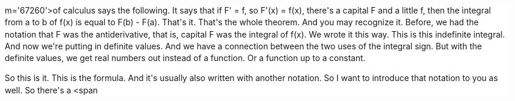   m='67260'>of</span> <span m='67450'>calculus</span> <span
  m='70600'>says</span> <span m='71950'>the</span> <span
  m='72060'>following.</span> <span m='74540'>It</span> <span
  m='74720'>says</span> <span m='75120'>that</span> <span m='75340'>if</span>
  <span m='77480'>F'</span> <span m='79210'>=</span> <span m='80030'>f,</span>
  <span m='82090'>so</span> <span m='82910'>F'(x)</span> <span
  m='84370'>=</span> <span m='86130'>f(x),</span> <span m='86875'>there's</span>
  <span m='87060'>a</span> <span m='87140'>capital</span> <span
  m='87610'>F</span> <span m='87870'>and</span> <span m='87940'>a</span> <span
  m='88170'>little</span> <span m='88450'>f,</span> <span m='90890'>then</span>
  <span m='94270'>the</span> <span m='94460'>integral</span> <span
  m='95890'>from</span> <span m='96300'>a</span> <span m='96530'>to b</span>
  <span m='97210'>of</span> <span m='97660'>f(x)</span> <span m='101050'>is
  equal to</span> <span m='103840'>F(b)</span> <span m='105110'>-</span> <span
  m='105760'>F(a).</span> <span m='112160'>That's</span> <span
  m='112420'>it.</span> <span m='112940'>That's</span> <span
  m='113660'>the</span> <span m='113740'>whole</span> <span
  m='113950'>theorem.</span> <span m='115600'>And</span> <span
  m='117260'>you</span> <span m='117430'>may</span> <span
  m='117650'>recognize</span> <span m='118490'>it.</span> <span
  m='120120'>Before,</span> <span m='120640'>we</span> <span
  m='120770'>had</span> <span m='121010'>the</span> <span
  m='121090'>notation</span> <span m='122380'>that</span> <span
  m='123020'>F</span> <span m='123880'>was</span> <span m='124290'>the</span>
  <span m='124360'>antiderivative,</span> <span m='128960'>that</span> <span
  m='129140'>is,</span> <span m='129400'>capital</span> <span
  m='129850'>F</span> <span m='130020'>was</span> <span m='130280'>the</span>
  <span m='130540'>integral</span> <span m='130950'>of</span> <span
  m='131060'>f(x).</span> <span m='131760'>We</span> <span
  m='131910'>wrote</span> <span m='132100'>it</span> <span
  m='132190'>this</span> <span m='132350'>way.</span> <span
  m='132510'>This</span> <span m='132660'>is</span> <span m='132800'>this</span>
  <span m='133280'>indefinite</span> <span m='134020'>integral.</span> <span
  m='134860'>And</span> <span m='135020'>now</span> <span
  m='135150'>we're</span> <span m='135330'>putting</span> <span
  m='135690'>in</span> <span m='135860'>definite</span> <span
  m='136320'>values.</span> <span m='137970'>And</span> <span
  m='138180'>we</span> <span m='138280'>have</span> <span m='138460'>a</span>
  <span m='138520'>connection</span> <span m='139150'>between</span> <span
  m='139520'>the</span> <span m='139620'>two</span> <span m='140260'>uses</span>
  <span m='140780'>of</span> <span m='140910'>the</span> <span
  m='141040'>integral</span> <span m='141450'>sign.</span> <span
  m='142420'>But</span> <span m='142540'>with</span> <span m='142760'>the</span>
  <span m='142810'>definite</span> <span m='143200'>values,</span> <span
  m='143560'>we</span> <span m='143680'>get</span> <span m='143880'>real</span>
  <span m='144090'>numbers</span> <span m='144530'>out</span> <span
  m='144740'>instead</span> <span m='145070'>of</span> <span m='145170'>a</span>
  <span m='145240'>function.</span> <span m='146220'>Or a</span> <span
  m='146360'>function</span> <span m='146940'>up</span> <span
  m='147140'>to</span> <span m='147300'>a</span> <span
  m='147370'>constant.</span> </p><p><span m='149810'>So</span> <span
  m='149970'>this</span> <span m='150150'>is</span> <span m='150300'>it.</span>
  <span m='150990'>This</span> <span m='151140'>is</span> <span
  m='151270'>the</span> <span m='151360'>formula.</span> <span
  m='152120'>And</span> <span m='152300'>it's</span> <span
  m='152530'>usually</span> <span m='153290'>also</span> <span
  m='153700'>written</span> <span m='154230'>with</span> <span
  m='154430'>another</span> <span m='154720'>notation.</span> <span
  m='155400'>So</span> <span m='156470'>I</span> <span m='156580'>want</span>
  <span m='156820'>to</span> <span m='157540'>introduce</span> <span
  m='157990'>that</span> <span m='158180'>notation</span> <span
  m='159120'>to</span> <span m='159270'>you</span> <span m='159410'>as</span>
  <span m='159580'>well.</span> <span m='160390'>So</span> <span
  m='160580'>there's</span> <span m='160780'>a</span> <span